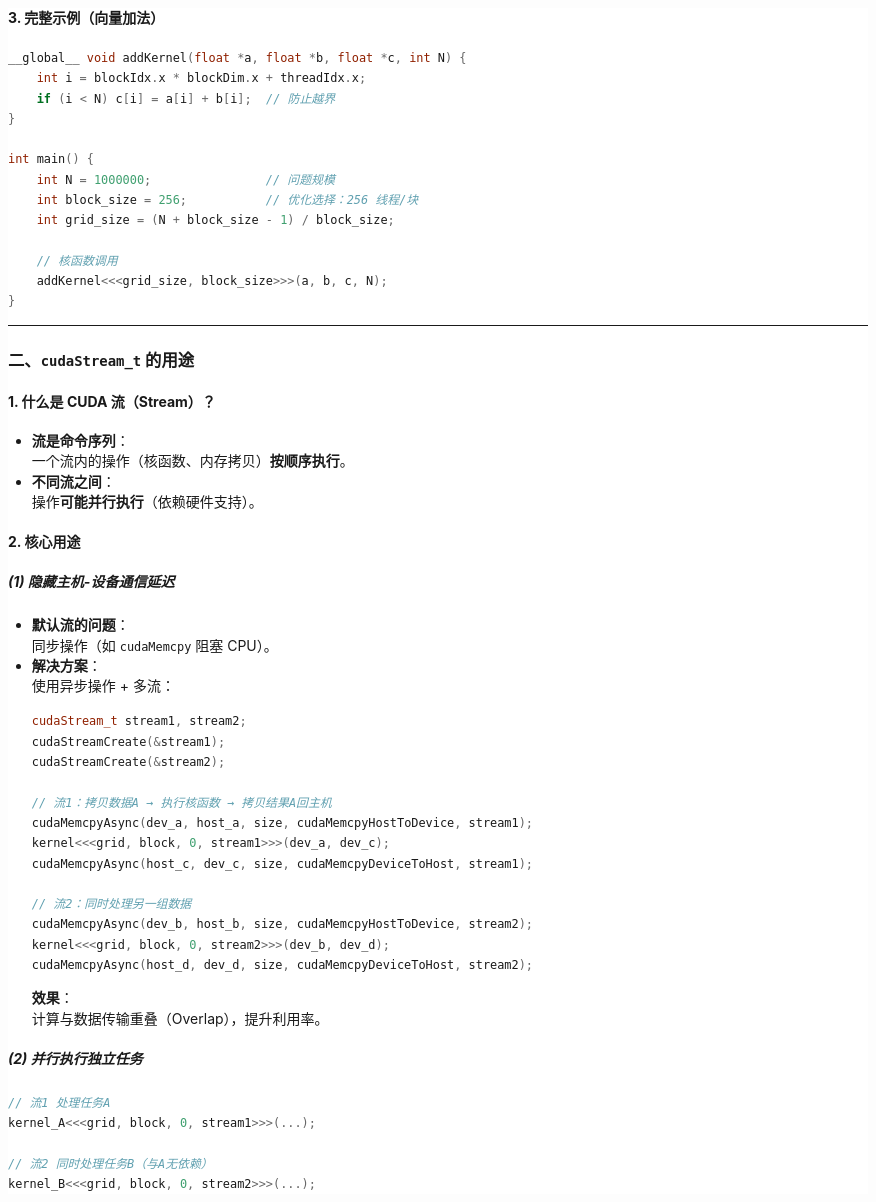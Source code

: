 #### 3. **完整示例（向量加法）**
```cpp
__global__ void addKernel(float *a, float *b, float *c, int N) {
    int i = blockIdx.x * blockDim.x + threadIdx.x;
    if (i < N) c[i] = a[i] + b[i];  // 防止越界
}

int main() {
    int N = 1000000;                // 问题规模
    int block_size = 256;           // 优化选择：256 线程/块
    int grid_size = (N + block_size - 1) / block_size;

    // 核函数调用
    addKernel<<<grid_size, block_size>>>(a, b, c, N);
}
```

---

### 二、`cudaStream_t` 的用途
#### 1. **什么是 CUDA 流（Stream）？**
- **流是命令序列**：  
  一个流内的操作（核函数、内存拷贝）**按顺序执行**。
- **不同流之间**：  
  操作**可能并行执行**（依赖硬件支持）。

#### 2. **核心用途**
##### (1) **隐藏主机-设备通信延迟**
- **默认流的问题**：  
  同步操作（如 `cudaMemcpy` 阻塞 CPU）。
- **解决方案**：  
  使用异步操作 + 多流：
  ```cpp
  cudaStream_t stream1, stream2;
  cudaStreamCreate(&stream1);
  cudaStreamCreate(&stream2);

  // 流1：拷贝数据A → 执行核函数 → 拷贝结果A回主机
  cudaMemcpyAsync(dev_a, host_a, size, cudaMemcpyHostToDevice, stream1);
  kernel<<<grid, block, 0, stream1>>>(dev_a, dev_c);
  cudaMemcpyAsync(host_c, dev_c, size, cudaMemcpyDeviceToHost, stream1);

  // 流2：同时处理另一组数据
  cudaMemcpyAsync(dev_b, host_b, size, cudaMemcpyHostToDevice, stream2);
  kernel<<<grid, block, 0, stream2>>>(dev_b, dev_d);
  cudaMemcpyAsync(host_d, dev_d, size, cudaMemcpyDeviceToHost, stream2);
  ```
  **效果**：  
  计算与数据传输重叠（Overlap），提升利用率。

##### (2) **并行执行独立任务**
```cpp
// 流1 处理任务A
kernel_A<<<grid, block, 0, stream1>>>(...);

// 流2 同时处理任务B（与A无依赖）
kernel_B<<<grid, block, 0, stream2>>>(...);
```
